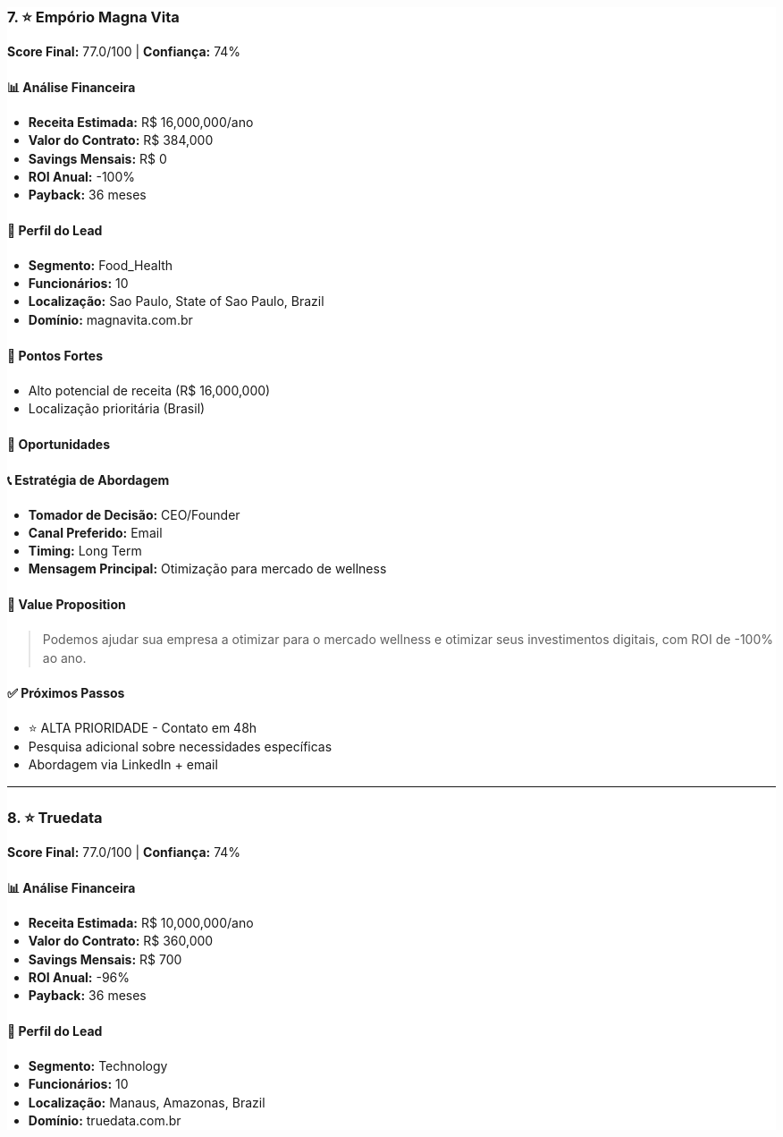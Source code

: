 
### 7. ⭐ Empório Magna Vita

**Score Final:** 77.0/100 | **Confiança:** 74%

#### 📊 Análise Financeira
- **Receita Estimada:** R$ 16,000,000/ano
- **Valor do Contrato:** R$ 384,000
- **Savings Mensais:** R$ 0
- **ROI Anual:** -100%
- **Payback:** 36 meses

#### 🎯 Perfil do Lead
- **Segmento:** Food_Health
- **Funcionários:** 10
- **Localização:** Sao Paulo, State of Sao Paulo, Brazil
- **Domínio:** magnavita.com.br

#### 💪 Pontos Fortes
- Alto potencial de receita (R$ 16,000,000)
- Localização prioritária (Brasil)

#### 🚀 Oportunidades

#### 📞 Estratégia de Abordagem
- **Tomador de Decisão:** CEO/Founder
- **Canal Preferido:** Email
- **Timing:** Long Term
- **Mensagem Principal:** Otimização para mercado de wellness

#### 💬 Value Proposition
> Podemos ajudar sua empresa a otimizar para o mercado wellness e otimizar seus investimentos digitais, com ROI de -100% ao ano.

#### ✅ Próximos Passos
- ⭐ ALTA PRIORIDADE - Contato em 48h
- Pesquisa adicional sobre necessidades específicas
- Abordagem via LinkedIn + email

---

### 8. ⭐ Truedata

**Score Final:** 77.0/100 | **Confiança:** 74%

#### 📊 Análise Financeira
- **Receita Estimada:** R$ 10,000,000/ano
- **Valor do Contrato:** R$ 360,000
- **Savings Mensais:** R$ 700
- **ROI Anual:** -96%
- **Payback:** 36 meses

#### 🎯 Perfil do Lead
- **Segmento:** Technology
- **Funcionários:** 10
- **Localização:** Manaus, Amazonas, Brazil
- **Domínio:** truedata.com.br
